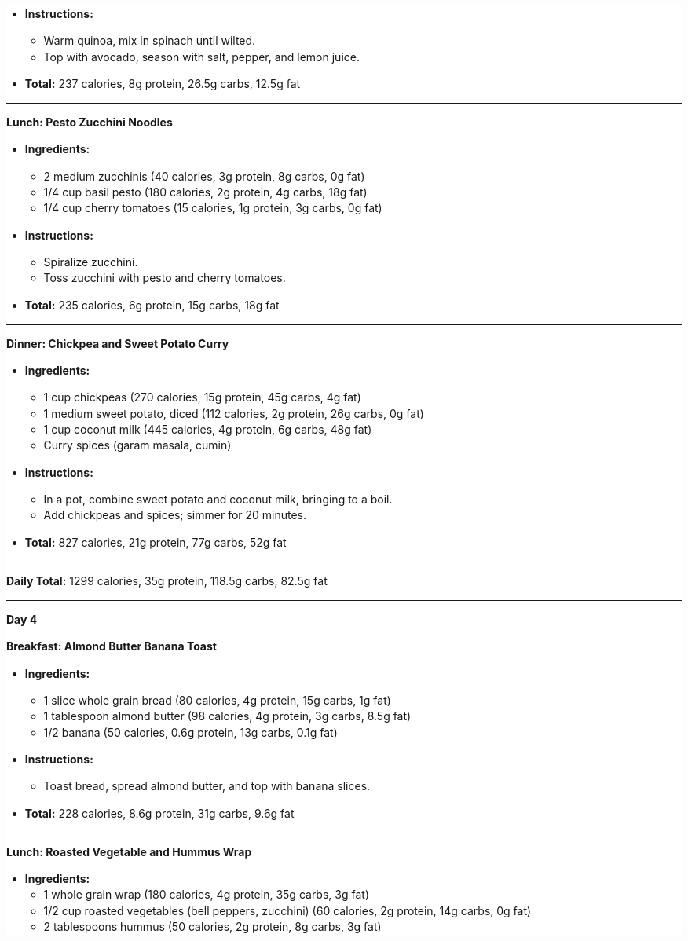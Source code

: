 - **Instructions:**  
  - Warm quinoa, mix in spinach until wilted.  
  - Top with avocado, season with salt, pepper, and lemon juice.

- **Total:** 237 calories, 8g protein, 26.5g carbs, 12.5g fat  

---

**Lunch: Pesto Zucchini Noodles**  
- **Ingredients:**  
  - 2 medium zucchinis (40 calories, 3g protein, 8g carbs, 0g fat)  
  - 1/4 cup basil pesto (180 calories, 2g protein, 4g carbs, 18g fat)  
  - 1/4 cup cherry tomatoes (15 calories, 1g protein, 3g carbs, 0g fat)  

- **Instructions:**  
  - Spiralize zucchini.  
  - Toss zucchini with pesto and cherry tomatoes.

- **Total:** 235 calories, 6g protein, 15g carbs, 18g fat  

---

**Dinner: Chickpea and Sweet Potato Curry**  
- **Ingredients:**  
  - 1 cup chickpeas (270 calories, 15g protein, 45g carbs, 4g fat)  
  - 1 medium sweet potato, diced (112 calories, 2g protein, 26g carbs, 0g fat)  
  - 1 cup coconut milk (445 calories, 4g protein, 6g carbs, 48g fat)  
  - Curry spices (garam masala, cumin)  

- **Instructions:**  
  - In a pot, combine sweet potato and coconut milk, bringing to a boil.  
  - Add chickpeas and spices; simmer for 20 minutes.

- **Total:** 827 calories, 21g protein, 77g carbs, 52g fat  

---

**Daily Total:** 1299 calories, 35g protein, 118.5g carbs, 82.5g fat  

---

**Day 4**

**Breakfast: Almond Butter Banana Toast**  
- **Ingredients:**  
  - 1 slice whole grain bread (80 calories, 4g protein, 15g carbs, 1g fat)  
  - 1 tablespoon almond butter (98 calories, 4g protein, 3g carbs, 8.5g fat)  
  - 1/2 banana (50 calories, 0.6g protein, 13g carbs, 0.1g fat)  

- **Instructions:**  
  - Toast bread, spread almond butter, and top with banana slices.

- **Total:** 228 calories, 8.6g protein, 31g carbs, 9.6g fat  

---

**Lunch: Roasted Vegetable and Hummus Wrap**  
- **Ingredients:**  
  - 1 whole grain wrap (180 calories, 4g protein, 35g carbs, 3g fat)  
  - 1/2 cup roasted vegetables (bell peppers, zucchini) (60 calories, 2g protein, 14g carbs, 0g fat)  
  - 2 tablespoons hummus (50 calories, 2g protein, 8g carbs, 3g fat)  
